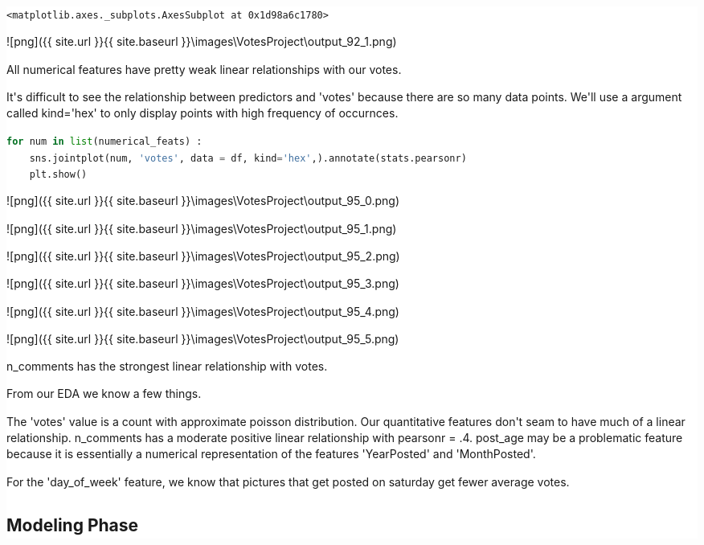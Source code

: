 


    <matplotlib.axes._subplots.AxesSubplot at 0x1d98a6c1780>




![png]({{ site.url }}{{ site.baseurl }}\images\VotesProject\output_92_1.png)


All numerical features have pretty weak linear relationships with our votes.

It's difficult to see the relationship between predictors and 'votes' because there are so many data points. We'll use a argument called kind='hex' to only display points with high frequency of occurnces.


```python
for num in list(numerical_feats) :
    sns.jointplot(num, 'votes', data = df, kind='hex',).annotate(stats.pearsonr)
    plt.show()
```


![png]({{ site.url }}{{ site.baseurl }}\images\VotesProject\output_95_0.png)



![png]({{ site.url }}{{ site.baseurl }}\images\VotesProject\output_95_1.png)



![png]({{ site.url }}{{ site.baseurl }}\images\VotesProject\output_95_2.png)



![png]({{ site.url }}{{ site.baseurl }}\images\VotesProject\output_95_3.png)



![png]({{ site.url }}{{ site.baseurl }}\images\VotesProject\output_95_4.png)



![png]({{ site.url }}{{ site.baseurl }}\images\VotesProject\output_95_5.png)


n_comments has the strongest linear relationship with votes.

From our EDA we know a few things.  

The 'votes' value is a count with approximate poisson distribution. Our quantitative features don't seam to have much of a linear relationship. n_comments has a moderate positive linear relationship with pearsonr = .4. post_age may be a problematic feature because it is essentially a numerical representation of the features 'YearPosted' and 'MonthPosted'.  

For the 'day_of_week' feature, we know that pictures that get posted on saturday get fewer average votes.

## Modeling Phase
